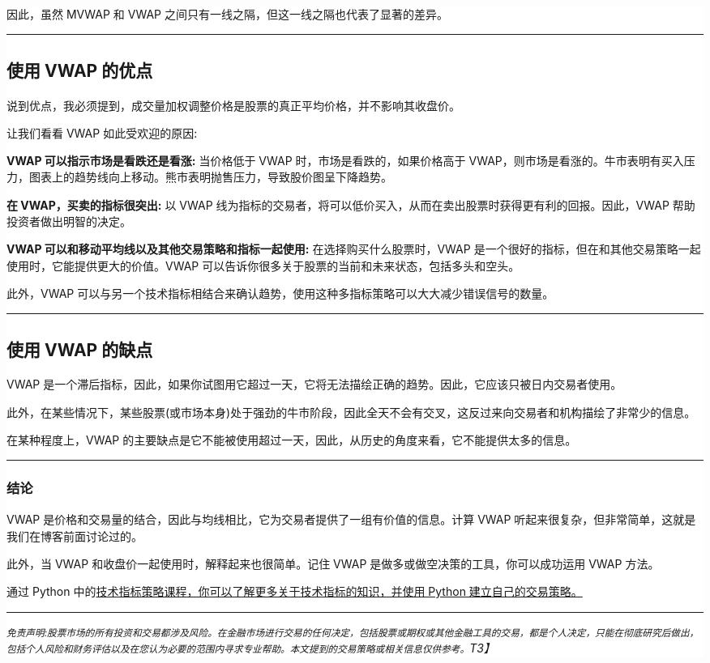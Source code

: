 因此，虽然 MVWAP 和 VWAP 之间只有一线之隔，但这一线之隔也代表了显著的差异。

* * *

## 使用 VWAP 的优点

说到优点，我必须提到，成交量加权调整价格是股票的真正平均价格，并不影响其收盘价。

让我们看看 VWAP 如此受欢迎的原因:

**VWAP 可以指示市场是看跌还是看涨:**
当价格低于 VWAP 时，市场是看跌的，如果价格高于 VWAP，则市场是看涨的。牛市表明有买入压力，图表上的趋势线向上移动。熊市表明抛售压力，导致股价图呈下降趋势。

**在 VWAP，买卖的指标很突出:**
以 VWAP 线为指标的交易者，将可以低价买入，从而在卖出股票时获得更有利的回报。因此，VWAP 帮助投资者做出明智的决定。

**VWAP 可以和移动平均线以及其他交易策略和指标一起使用:**
在选择购买什么股票时，VWAP 是一个很好的指标，但在和其他交易策略一起使用时，它能提供更大的价值。VWAP 可以告诉你很多关于股票的当前和未来状态，包括多头和空头。

此外，VWAP 可以与另一个技术指标相结合来确认趋势，使用这种多指标策略可以大大减少错误信号的数量。

* * *

## 使用 VWAP 的缺点

VWAP 是一个滞后指标，因此，如果你试图用它超过一天，它将无法描绘正确的趋势。因此，它应该只被日内交易者使用。

此外，在某些情况下，某些股票(或市场本身)处于强劲的牛市阶段，因此全天不会有交叉，这反过来向交易者和机构描绘了非常少的信息。

在某种程度上，VWAP 的主要缺点是它不能被使用超过一天，因此，从历史的角度来看，它不能提供太多的信息。

* * *

### 结论

VWAP 是价格和交易量的结合，因此与均线相比，它为交易者提供了一组有价值的信息。计算 VWAP 听起来很复杂，但非常简单，这就是我们在博客前面讨论过的。

此外，当 VWAP 和收盘价一起使用时，解释起来也很简单。记住 VWAP 是做多或做空决策的工具，你可以成功运用 VWAP 方法。

通过 Python 中的[技术指标策略课程，你可以了解更多关于技术指标的知识，并使用 Python 建立自己的交易策略。](https://quantra.quantinsti.com/course/technical-indicators-strategies-python)

* * *

*<small>免责声明:股票市场的所有投资和交易都涉及风险。在金融市场进行交易的任何决定，包括股票或期权或其他金融工具的交易，都是个人决定，只能在彻底研究后做出，包括个人风险和财务评估以及在您认为必要的范围内寻求专业帮助。本文提到的交易策略或相关信息仅供参考。</small>T3】*